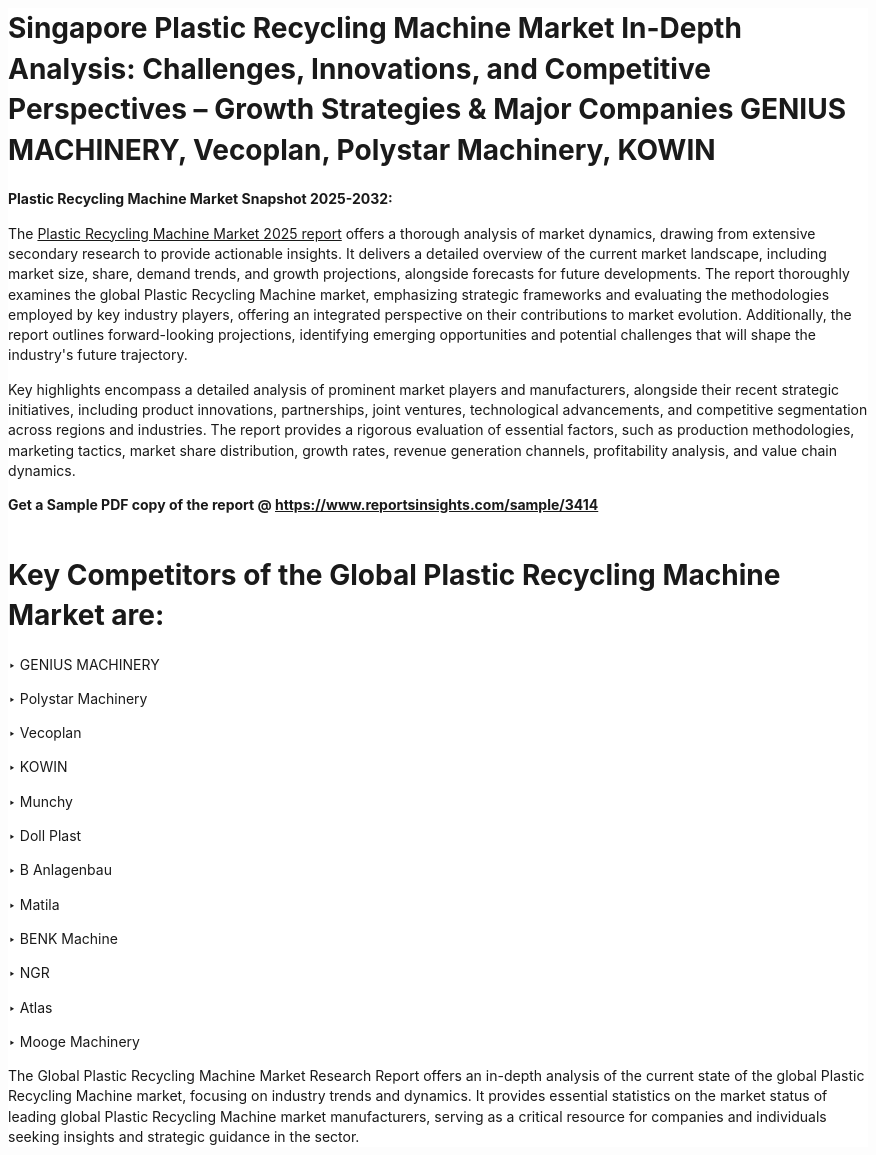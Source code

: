 # Singapore Plastic Recycling Machine Market In-Depth Analysis: Challenges, Innovations, and Competitive Perspectives – Growth Strategies & Major Companies GENIUS MACHINERY, Vecoplan, Polystar Machinery, KOWIN

<strong>Plastic Recycling Machine Market Snapshot 2025-2032:</strong>

The <a href=https://www.reportsinsights.com/sample/3414>Plastic Recycling Machine Market 2025 report</a> offers a thorough analysis of market dynamics, drawing from extensive secondary research to provide actionable insights. It delivers a detailed overview of the current market landscape, including market size, share, demand trends, and growth projections, alongside forecasts for future developments. The report thoroughly examines the global Plastic Recycling Machine market, emphasizing strategic frameworks and evaluating the methodologies employed by key industry players, offering an integrated perspective on their contributions to market evolution. Additionally, the report outlines forward-looking projections, identifying emerging opportunities and potential challenges that will shape the industry's future trajectory.

Key highlights encompass a detailed analysis of prominent market players and manufacturers, alongside their recent strategic initiatives, including product innovations, partnerships, joint ventures, technological advancements, and competitive segmentation across regions and industries. The report provides a rigorous evaluation of essential factors, such as production methodologies, marketing tactics, market share distribution, growth rates, revenue generation channels, profitability analysis, and value chain dynamics.

<strong>Get a Sample PDF copy of the report @ <a href=https://www.reportsinsights.com/sample/3414>https://www.reportsinsights.com/sample/3414</a></strong>

# <strong>Key Competitors of the Global Plastic Recycling Machine Market are:</strong>

‣ GENIUS MACHINERY

‣ Polystar Machinery

‣ Vecoplan

‣ KOWIN

‣ Munchy

‣ Doll Plast

‣ B Anlagenbau

‣ Matila

‣ BENK Machine

‣ NGR

‣ Atlas

‣ Mooge Machinery

The Global Plastic Recycling Machine Market Research Report offers an in-depth analysis of the current state of the global Plastic Recycling Machine market, focusing on industry trends and dynamics. It provides essential statistics on the market status of leading global Plastic Recycling Machine market manufacturers, serving as a critical resource for companies and individuals seeking insights and strategic guidance in the sector.
